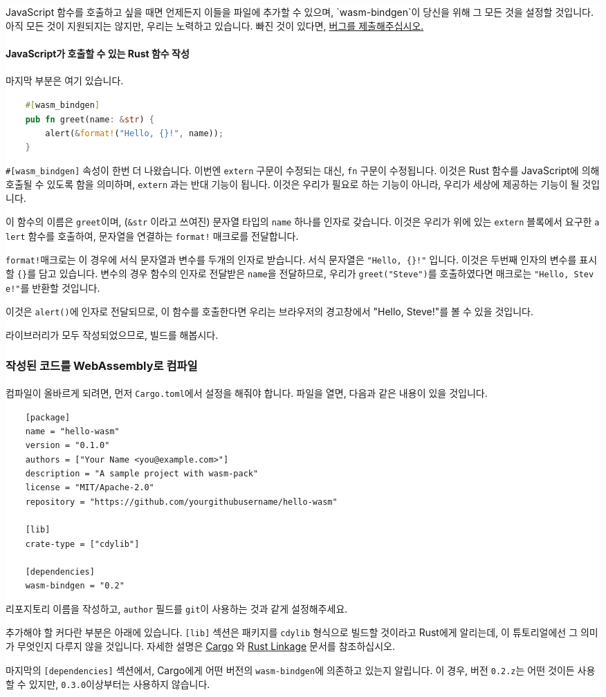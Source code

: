 JavaScript 함수를 호출하고 싶을 때면 언제든지 이들을 파일에 추가할 수 있으며, \`wasm-bindgen\`이 당신을 위해 그 모든 것을 설정할 것입니다. 아직 모든 것이 지원되지는 않지만, 우리는 노력하고 있습니다. 빠진 것이 있다면, [버그를 제출해주십시오.](https://github.com/rustwasm/wasm-bindgen/issues/new)

#### JavaScript가 호출할 수 있는 Rust 함수 작성

마지막 부분은 여기 있습니다.

```rs
    #[wasm_bindgen]
    pub fn greet(name: &str) {
        alert(&format!("Hello, {}!", name));
    }
```

`#[wasm_bindgen]` 속성이 한번 더 나왔습니다. 이번엔 `extern` 구문이 수정되는 대신, `fn` 구문이 수정됩니다. 이것은 Rust 함수를 JavaScript에 의해 호출될 수 있도록 함을 의미하며, `extern` 과는 반대 기능이 됩니다. 이것은 우리가 필요로 하는 기능이 아니라, 우리가 세상에 제공하는 기능이 될 것입니다.

이 함수의 이름은 `greet`이며, (`&str` 이라고 쓰여진) 문자열 타입의 `name` 하나를 인자로 갖습니다. 이것은 우리가 위에 있는 `extern` 블록에서 요구한 `alert` 함수를 호출하여, 문자열을 연결하는 `format!` 매크로를 전달합니다.

`format!`매크로는 이 경우에 서식 문자열과 변수를 두개의 인자로 받습니다. 서식 문자열은 `"Hello, {}!"` 입니다. 이것은 두번째 인자의 변수를 표시할 `{}`를 담고 있습니다. 변수의 경우 함수의 인자로 전달받은 `name`을 전달하므로, 우리가 `greet("Steve")`를 호출하였다면 매크로는 `"Hello, Steve!"`를 반환할 것입니다.

이것은 `alert()`에 인자로 전달되므로, 이 함수를 호출한다면 우리는 브라우저의 경고창에서 "Hello, Steve!"를 볼 수 있을 것입니다.

라이브러리가 모두 작성되었으므로, 빌드를 해봅시다.

### 작성된 코드를 WebAssembly로 컴파일

컴파일이 올바르게 되려면, 먼저 `Cargo.toml`에서 설정을 해줘야 합니다. 파일을 열면, 다음과 같은 내용이 있을 것입니다.

```
    [package]
    name = "hello-wasm"
    version = "0.1.0"
    authors = ["Your Name <you@example.com>"]
    description = "A sample project with wasm-pack"
    license = "MIT/Apache-2.0"
    repository = "https://github.com/yourgithubusername/hello-wasm"

    [lib]
    crate-type = ["cdylib"]

    [dependencies]
    wasm-bindgen = "0.2"
```

리포지토리 이름을 작성하고, `author` 필드를 `git`이 사용하는 것과 같게 설정해주세요.

추가해야 할 커다란 부분은 아래에 있습니다. `[lib]` 섹션은 패키지를 `cdylib` 형식으로 빌드할 것이라고 Rust에게 알리는데, 이 튜토리얼에선 그 의미가 무엇인지 다루지 않을 것입니다. 자세한 설명은 [Cargo](https://doc.rust-lang.org/cargo/guide/) 와 [Rust Linkage](https://doc.rust-lang.org/reference/linkage.html) 문서를 참조하십시오.

마지막의 `[dependencies]` 섹션에서, Cargo에게 어떤 버전의 `wasm-bindgen`에 의존하고 있는지 알립니다. 이 경우, 버전 `0.2.z`는 어떤 것이든 사용할 수 있지만, `0.3.0`이상부터는 사용하지 않습니다.
